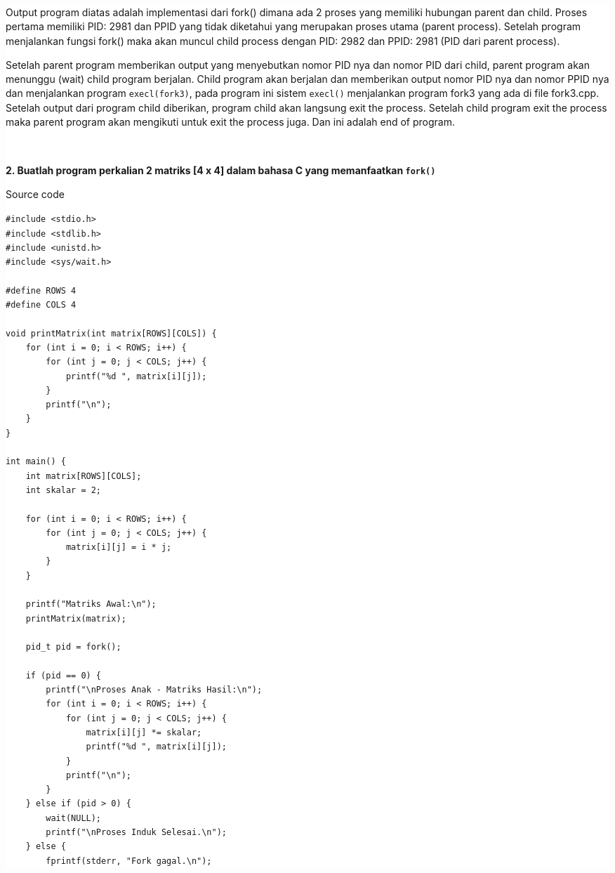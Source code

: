 Output program diatas adalah implementasi dari fork() dimana ada 2 proses yang memiliki hubungan parent dan child. Proses pertama memiliki PID: 2981 dan PPID yang tidak diketahui yang merupakan proses utama (parent process). Setelah program menjalankan fungsi fork() maka akan muncul child process dengan PID: 2982 dan PPID: 2981 (PID dari parent process). 

Setelah parent program memberikan output yang menyebutkan nomor PID nya dan nomor PID dari child, parent program akan menunggu (wait) child program berjalan. Child program akan berjalan dan memberikan output nomor PID nya dan nomor PPID nya dan menjalankan program `execl(fork3)`, pada program ini sistem `execl()` menjalankan program fork3 yang ada di file fork3.cpp. Setelah output dari program child diberikan, program child akan langsung exit the process. Setelah child program exit the process maka parent program akan mengikuti untuk exit the process juga. Dan ini adalah end of program.

<br>

<strong>2. Buatlah program perkalian 2 matriks [4 x 4] dalam bahasa C yang memanfaatkan `fork()`</strong>

Source code

```
#include <stdio.h>
#include <stdlib.h>
#include <unistd.h>
#include <sys/wait.h>

#define ROWS 4
#define COLS 4

void printMatrix(int matrix[ROWS][COLS]) {
    for (int i = 0; i < ROWS; i++) {
        for (int j = 0; j < COLS; j++) {
            printf("%d ", matrix[i][j]);
        }
        printf("\n");
    }
}

int main() {
    int matrix[ROWS][COLS];
    int skalar = 2;

    for (int i = 0; i < ROWS; i++) {
        for (int j = 0; j < COLS; j++) {
            matrix[i][j] = i * j;
        }
    }

    printf("Matriks Awal:\n");
    printMatrix(matrix);

    pid_t pid = fork();

    if (pid == 0) {
        printf("\nProses Anak - Matriks Hasil:\n");
        for (int i = 0; i < ROWS; i++) {
            for (int j = 0; j < COLS; j++) {
                matrix[i][j] *= skalar;
                printf("%d ", matrix[i][j]);
            }
            printf("\n");
        }
    } else if (pid > 0) {
        wait(NULL);
        printf("\nProses Induk Selesai.\n");
    } else {
        fprintf(stderr, "Fork gagal.\n");
```